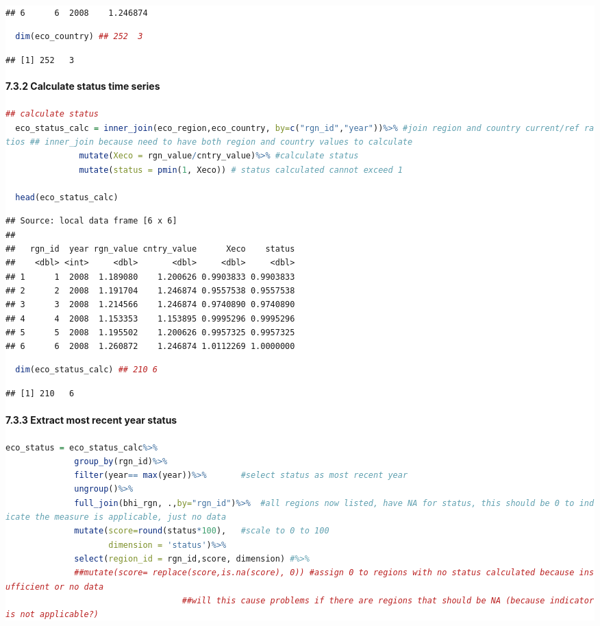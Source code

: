     ## 6      6  2008    1.246874

``` r
  dim(eco_country) ## 252  3
```

    ## [1] 252   3

#### 7.3.2 Calculate status time series

``` r
## calculate status
  eco_status_calc = inner_join(eco_region,eco_country, by=c("rgn_id","year"))%>% #join region and country current/ref ratios ## inner_join because need to have both region and country values to calculate
               mutate(Xeco = rgn_value/cntry_value)%>% #calculate status
               mutate(status = pmin(1, Xeco)) # status calculated cannot exceed 1

  head(eco_status_calc)
```

    ## Source: local data frame [6 x 6]
    ## 
    ##   rgn_id  year rgn_value cntry_value      Xeco    status
    ##    <dbl> <int>     <dbl>       <dbl>     <dbl>     <dbl>
    ## 1      1  2008  1.189080    1.200626 0.9903833 0.9903833
    ## 2      2  2008  1.191704    1.246874 0.9557538 0.9557538
    ## 3      3  2008  1.214566    1.246874 0.9740890 0.9740890
    ## 4      4  2008  1.153353    1.153895 0.9995296 0.9995296
    ## 5      5  2008  1.195502    1.200626 0.9957325 0.9957325
    ## 6      6  2008  1.260872    1.246874 1.0112269 1.0000000

``` r
  dim(eco_status_calc) ## 210 6
```

    ## [1] 210   6

#### 7.3.3 Extract most recent year status

``` r
eco_status = eco_status_calc%>%
              group_by(rgn_id)%>%
              filter(year== max(year))%>%       #select status as most recent year
              ungroup()%>%
              full_join(bhi_rgn, .,by="rgn_id")%>%  #all regions now listed, have NA for status, this should be 0 to indicate the measure is applicable, just no data
              mutate(score=round(status*100),   #scale to 0 to 100
                     dimension = 'status')%>%
              select(region_id = rgn_id,score, dimension) #%>%
              ##mutate(score= replace(score,is.na(score), 0)) #assign 0 to regions with no status calculated because insufficient or no data
                                    ##will this cause problems if there are regions that should be NA (because indicator is not applicable?)

```